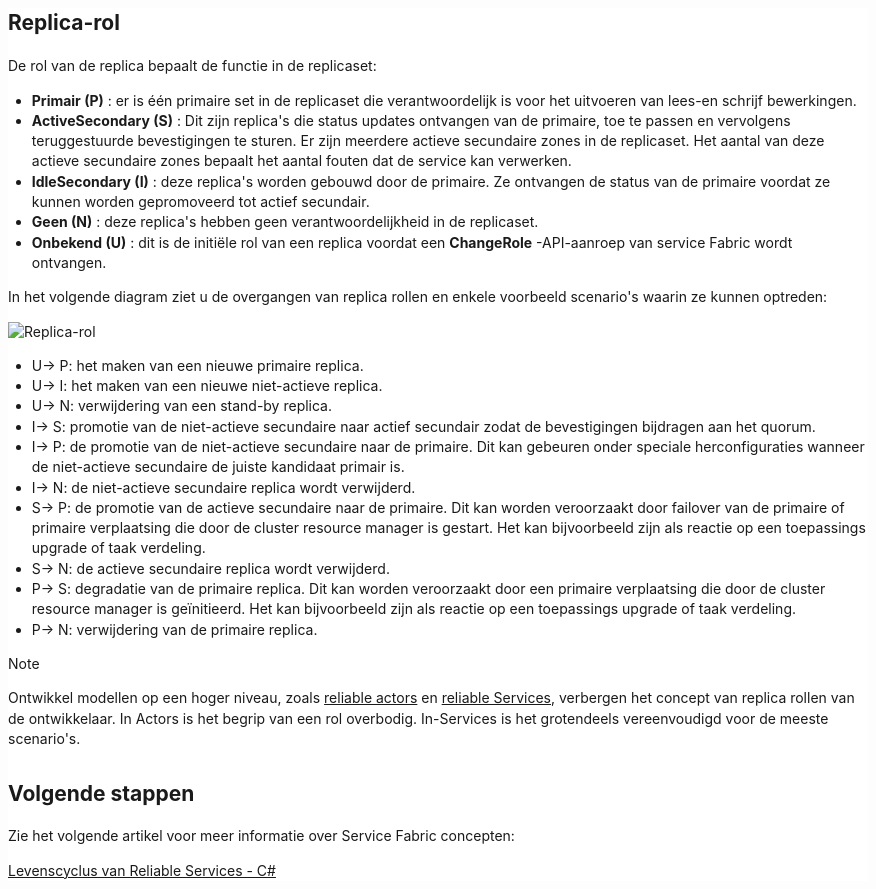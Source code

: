 ## <a name="replica-role"></a>Replica-rol 
De rol van de replica bepaalt de functie in de replicaset:

- **Primair (P)** : er is één primaire set in de replicaset die verantwoordelijk is voor het uitvoeren van lees-en schrijf bewerkingen. 
- **ActiveSecondary (S)** : Dit zijn replica's die status updates ontvangen van de primaire, toe te passen en vervolgens teruggestuurde bevestigingen te sturen. Er zijn meerdere actieve secundaire zones in de replicaset. Het aantal van deze actieve secundaire zones bepaalt het aantal fouten dat de service kan verwerken.
- **IdleSecondary (I)** : deze replica's worden gebouwd door de primaire. Ze ontvangen de status van de primaire voordat ze kunnen worden gepromoveerd tot actief secundair. 
- **Geen (N)** : deze replica's hebben geen verantwoordelijkheid in de replicaset.
- **Onbekend (U)** : dit is de initiële rol van een replica voordat een **ChangeRole** -API-aanroep van service Fabric wordt ontvangen.

In het volgende diagram ziet u de overgangen van replica rollen en enkele voorbeeld scenario's waarin ze kunnen optreden:

![Replica-rol](./media/service-fabric-concepts-replica-lifecycle/role.png)

- U-> P: het maken van een nieuwe primaire replica.
- U-> I: het maken van een nieuwe niet-actieve replica.
- U-> N: verwijdering van een stand-by replica.
- I-> S: promotie van de niet-actieve secundaire naar actief secundair zodat de bevestigingen bijdragen aan het quorum.
- I-> P: de promotie van de niet-actieve secundaire naar de primaire. Dit kan gebeuren onder speciale herconfiguraties wanneer de niet-actieve secundaire de juiste kandidaat primair is.
- I-> N: de niet-actieve secundaire replica wordt verwijderd.
- S-> P: de promotie van de actieve secundaire naar de primaire. Dit kan worden veroorzaakt door failover van de primaire of primaire verplaatsing die door de cluster resource manager is gestart. Het kan bijvoorbeeld zijn als reactie op een toepassings upgrade of taak verdeling.
- S-> N: de actieve secundaire replica wordt verwijderd.
- P-> S: degradatie van de primaire replica. Dit kan worden veroorzaakt door een primaire verplaatsing die door de cluster resource manager is geïnitieerd. Het kan bijvoorbeeld zijn als reactie op een toepassings upgrade of taak verdeling.
- P-> N: verwijdering van de primaire replica.

> [!NOTE]
> Ontwikkel modellen op een hoger niveau, zoals [reliable actors](service-fabric-reliable-actors-introduction.md) en [reliable Services](service-fabric-reliable-services-introduction.md), verbergen het concept van replica rollen van de ontwikkelaar. In Actors is het begrip van een rol overbodig. In-Services is het grotendeels vereenvoudigd voor de meeste scenario's.
>

## <a name="next-steps"></a>Volgende stappen
Zie het volgende artikel voor meer informatie over Service Fabric concepten:

[Levenscyclus van Reliable Services - C#](service-fabric-reliable-services-lifecycle.md)

